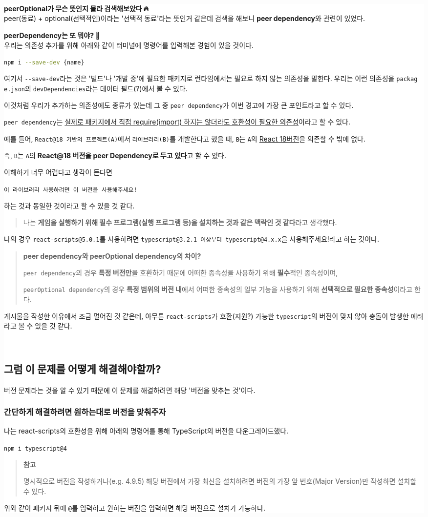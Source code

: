 **peerOptional가 무슨 뜻인지 몰라 검색해보았다 🔥** <br/>
peer(동료) + optional(선택적인)이라는 '선택적 동료'라는 뜻인거 같은데 검색을 해보니 **peer dependency**와 관련이 있었다.

**peerDependency는 또 뭐야? 🤔** <br/>
우리는 의존성 추가를 위해 아래와 같이 터미널에 명령어를 입력해본 경험이 있을 것이다.

```bash
npm i --save-dev {name}
```

여기서 `--save-dev`라는 것은 '빌드'나 '개발 중'에 필요한 패키지로 런타임에서는 필요로 하지 않는 의존성을 말한다. 우리는 이런 의존성을 `package.json`의 `devDependencies`라는 데이터 필드(?)에서 볼 수 있다.

이것처럼 우리가 추가하는 의존성에도 종류가 있는데 그 중 `peer dependency`가 이번 경고에 가장 큰 포인트라고 할 수 있다.

`peer dependency`는 <u>실제로 패키지에서 직접 require(import) 하지는 않더라도 호환성이 필요한 의존성</u>이라고 할 수 있다.

예를 들어, `React@18 기반의 프로젝트(A)`에서 `라이브러리(B)`를 개발한다고 했을 때, `B`는 `A`의 <u>React 18버전</u>을 의존할 수 밖에 없다.

즉, `B`는 `A`의 **React@18 버전을 peer Dependency로 두고 있다**고 할 수 있다.

이해하기 너무 어렵다고 생각이 든다면

`이 라이브러리 사용하려면 이 버전을 사용해주세요!`

하는 것과 동일한 것이라고 할 수 있을 것 같다.

> 나는 **게임을 실행하기 위해 필수 프로그램(실행 프로그램 등)을 설치하는 것과 같은 맥락인 것 같다**라고 생각했다.

나의 경우 `react-scripts@5.0.1`를 사용하려면 `typescript@3.2.1 이상부터 typescript@4.x.x`을 사용해주세요!라고 하는 것이다.

> **peer dependency와 peerOptional dependency의 차이?**
>
> `peer dependency`의 경우 **특정 버전만**을 호환하기 때문에 어떠한 종속성을 사용하기 위해 **필수**적인 종속성이며, <br/>
>
> `peerOptional dependency`의 경우 **특정 범위의 버전 내**에서 어떠한 종속성의 일부 기능을 사용하기 위해 **선택적으로 필요한 종속성**이라고 한다.

게시물을 작성한 이유에서 조금 멀어진 것 같은데, 아무튼 `react-scripts`가 호환(지원?) 가능한 `typescript`의 버전이 맞지 않아 충돌이 발생한 에러라고 볼 수 있을 것 같다.

<br/>

## 그럼 이 문제를 어떻게 해결해야할까?

버전 문제라는 것을 알 수 있기 때문에 이 문제를 해결하려면 해당 '버전을 맞추는 것'이다.

### 간단하게 해결하려면 원하는대로 버전을 맞춰주자

나는 react-scripts의 호환성을 위해 아래의 명령어를 통해 TypeScript의 버전을 다운그레이드했다.

```bash
npm i typescript@4
```

> **참고**
>
> 명시적으로 버전을 작성하거나(e.g. 4.9.5) 해당 버전에서 가장 최신을 설치하려면 버전의 가장 앞 번호(Major Version)만 작성하면 설치할 수 있다.

위와 같이 패키지 뒤에 `@`를 입력하고 원하는 버전을 입력하면 해당 버전으로 설치가 가능하다.
